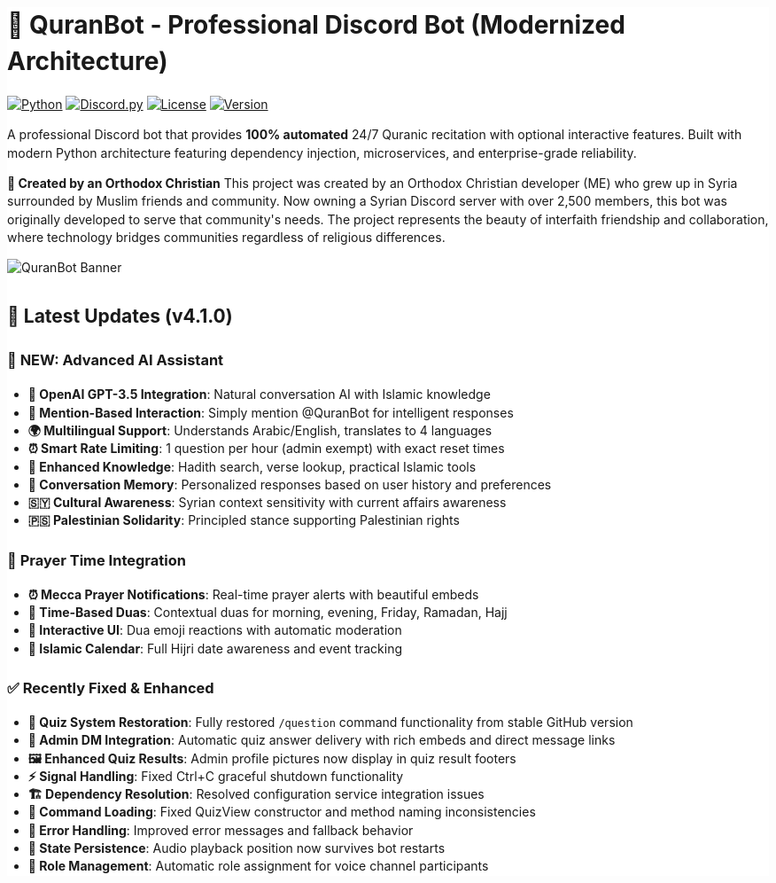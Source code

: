 # 🕌 QuranBot - Professional Discord Bot (Modernized Architecture)

[![Python](https://img.shields.io/badge/Python-3.11+-blue.svg)](https://python.org)
[![Discord.py](https://img.shields.io/badge/Discord.py-2.0+-blue.svg)](https://discordpy.readthedocs.io/)
[![License](https://img.shields.io/badge/License-MIT-green.svg)](LICENSE)
[![Version](https://img.shields.io/badge/Version-4.1.0-orange.svg)](src/version.py)

A professional Discord bot that provides **100% automated** 24/7 Quranic recitation with optional interactive features. Built with modern Python architecture featuring dependency injection, microservices, and enterprise-grade reliability.

**🤲 Created by an Orthodox Christian**
This project was created by an Orthodox Christian developer (ME) who grew up in Syria surrounded by Muslim friends and community. Now owning a Syrian Discord server with over 2,500 members, this bot was originally developed to serve that community's needs. The project represents the beauty of interfaith friendship and collaboration, where technology bridges communities regardless of religious differences.

![QuranBot Banner](<images/BANNER%20(Still).png>)

## 🚀 Latest Updates (v4.1.0)

### 🤖 **NEW: Advanced AI Assistant** 

- **🧠 OpenAI GPT-3.5 Integration**: Natural conversation AI with Islamic knowledge
- **💬 Mention-Based Interaction**: Simply mention @QuranBot for intelligent responses
- **🌍 Multilingual Support**: Understands Arabic/English, translates to 4 languages
- **⏰ Smart Rate Limiting**: 1 question per hour (admin exempt) with exact reset times
- **🎯 Enhanced Knowledge**: Hadith search, verse lookup, practical Islamic tools
- **🧠 Conversation Memory**: Personalized responses based on user history and preferences
- **🇸🇾 Cultural Awareness**: Syrian context sensitivity with current affairs awareness
- **🇵🇸 Palestinian Solidarity**: Principled stance supporting Palestinian rights

### 🕌 **Prayer Time Integration**

- **⏰ Mecca Prayer Notifications**: Real-time prayer alerts with beautiful embeds
- **🤲 Time-Based Duas**: Contextual duas for morning, evening, Friday, Ramadan, Hajj
- **🎨 Interactive UI**: Dua emoji reactions with automatic moderation
- **📅 Islamic Calendar**: Full Hijri date awareness and event tracking

### ✅ **Recently Fixed & Enhanced**

- **🔧 Quiz System Restoration**: Fully restored `/question` command functionality from stable GitHub version
- **📩 Admin DM Integration**: Automatic quiz answer delivery with rich embeds and direct message links
- **🖼️ Enhanced Quiz Results**: Admin profile pictures now display in quiz result footers
- **⚡ Signal Handling**: Fixed Ctrl+C graceful shutdown functionality
- **🏗️ Dependency Resolution**: Resolved configuration service integration issues
- **🎯 Command Loading**: Fixed QuizView constructor and method naming inconsistencies
- **📱 Error Handling**: Improved error messages and fallback behavior
- **🎵 State Persistence**: Audio playback position now survives bot restarts
- **👥 Role Management**: Automatic role assignment for voice channel participants

